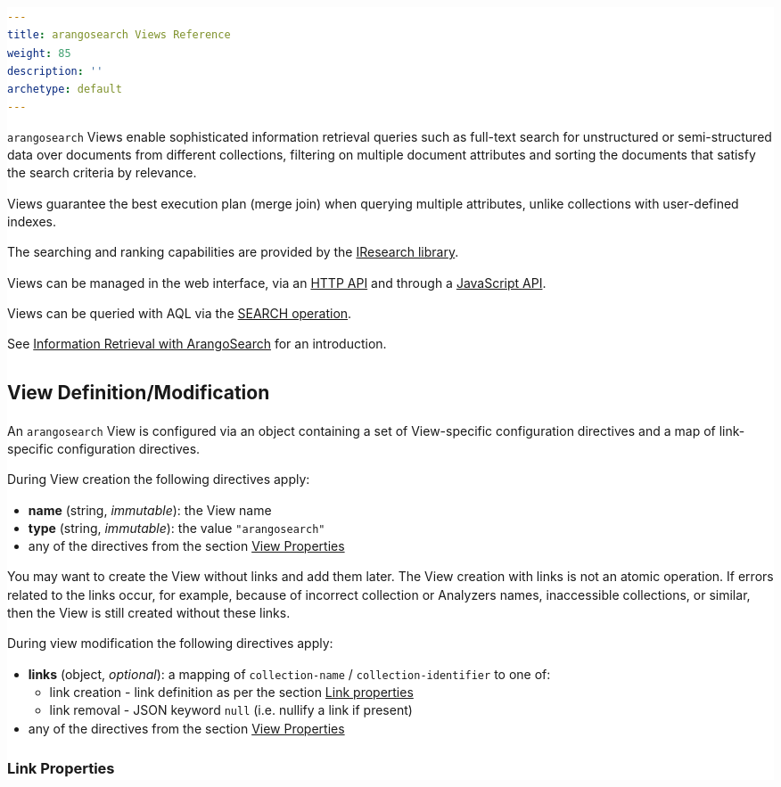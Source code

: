 ```yaml
---
title: arangosearch Views Reference
weight: 85
description: ''
archetype: default
---
```

`arangosearch` Views enable sophisticated information retrieval queries such as
full-text search for unstructured or semi-structured data over documents from
different collections, filtering on multiple document attributes and sorting
the documents that satisfy the search criteria by relevance.

Views guarantee the best execution plan (merge join) when querying multiple
attributes, unlike collections with user-defined indexes.

The searching and ranking capabilities are provided by the
[IResearch library](https://github.com/iresearch-toolkit/iresearch).

Views can be managed in the web interface, via an [HTTP API](../../http/views/_index.md) and
through a [JavaScript API](../../develop/javascript-api/@arangodb/db-object.md#views).

Views can be queried with AQL via the
[SEARCH operation](../../aql/high-level-operations/search.md).

See [Information Retrieval with ArangoSearch](_index.md) for an
introduction.

## View Definition/Modification

An `arangosearch` View is configured via an object containing a set of
View-specific configuration directives and a map of link-specific configuration
directives.

During View creation the following directives apply:

- **name** (string, _immutable_): the View name
- **type** (string, _immutable_): the value `"arangosearch"`
- any of the directives from the section [View Properties](#view-properties)

You may want to create the View without links and add them later. The View
creation with links is not an atomic operation. If errors related to the links
occur, for example, because of incorrect collection or Analyzers names,
inaccessible collections, or similar, then the View is still created without
these links.

During view modification the following directives apply:

- **links** (object, _optional_):
  a mapping of `collection-name` / `collection-identifier` to one of:
  - link creation - link definition as per the section [Link properties](#link-properties)
  - link removal - JSON keyword `null` (i.e. nullify a link if present)
- any of the directives from the section [View Properties](#view-properties)

### Link Properties
